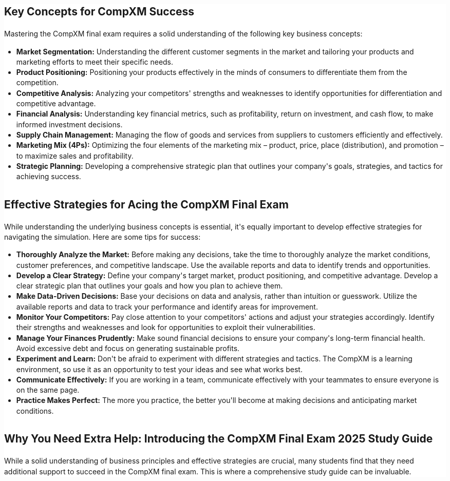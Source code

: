 ## Key Concepts for CompXM Success

Mastering the CompXM final exam requires a solid understanding of the following key business concepts:

*   **Market Segmentation:** Understanding the different customer segments in the market and tailoring your products and marketing efforts to meet their specific needs.
*   **Product Positioning:** Positioning your products effectively in the minds of consumers to differentiate them from the competition.
*   **Competitive Analysis:**  Analyzing your competitors' strengths and weaknesses to identify opportunities for differentiation and competitive advantage.
*   **Financial Analysis:**  Understanding key financial metrics, such as profitability, return on investment, and cash flow, to make informed investment decisions.
*   **Supply Chain Management:**  Managing the flow of goods and services from suppliers to customers efficiently and effectively.
*   **Marketing Mix (4Ps):**  Optimizing the four elements of the marketing mix – product, price, place (distribution), and promotion – to maximize sales and profitability.
*   **Strategic Planning:** Developing a comprehensive strategic plan that outlines your company's goals, strategies, and tactics for achieving success.

## Effective Strategies for Acing the CompXM Final Exam

While understanding the underlying business concepts is essential, it's equally important to develop effective strategies for navigating the simulation. Here are some tips for success:

*   **Thoroughly Analyze the Market:** Before making any decisions, take the time to thoroughly analyze the market conditions, customer preferences, and competitive landscape. Use the available reports and data to identify trends and opportunities.
*   **Develop a Clear Strategy:**  Define your company's target market, product positioning, and competitive advantage.  Develop a clear strategic plan that outlines your goals and how you plan to achieve them.
*   **Make Data-Driven Decisions:** Base your decisions on data and analysis, rather than intuition or guesswork. Utilize the available reports and data to track your performance and identify areas for improvement.
*   **Monitor Your Competitors:**  Pay close attention to your competitors' actions and adjust your strategies accordingly.  Identify their strengths and weaknesses and look for opportunities to exploit their vulnerabilities.
*   **Manage Your Finances Prudently:**  Make sound financial decisions to ensure your company's long-term financial health.  Avoid excessive debt and focus on generating sustainable profits.
*   **Experiment and Learn:**  Don't be afraid to experiment with different strategies and tactics.  The CompXM is a learning environment, so use it as an opportunity to test your ideas and see what works best.
*   **Communicate Effectively:** If you are working in a team, communicate effectively with your teammates to ensure everyone is on the same page.
*   **Practice Makes Perfect:** The more you practice, the better you'll become at making decisions and anticipating market conditions.

## Why You Need Extra Help: Introducing the CompXM Final Exam 2025 Study Guide

While a solid understanding of business principles and effective strategies are crucial, many students find that they need additional support to succeed in the CompXM final exam. This is where a comprehensive study guide can be invaluable.

